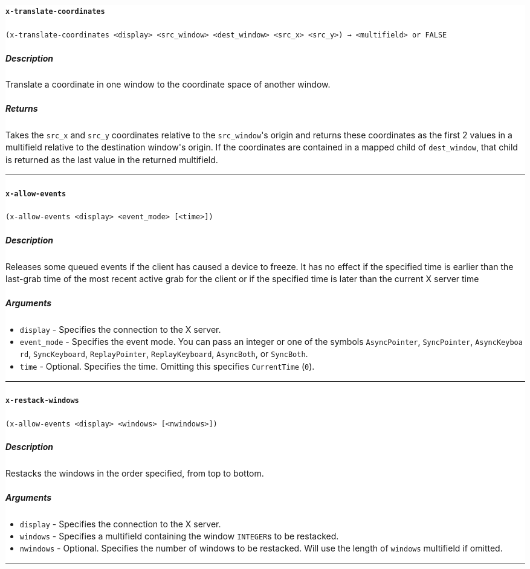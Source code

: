 
#### `x-translate-coordinates`

```clips
(x-translate-coordinates <display> <src_window> <dest_window> <src_x> <src_y>) → <multifield> or FALSE
```

##### Description

Translate a coordinate in one window to the coordinate space of another window.

##### Returns

Takes the `src_x` and `src_y` coordinates relative to the `src_window`'s origin
and returns these coordinates as the first 2 values in a multifield
relative to the destination window's origin.
If the coordinates are contained in a mapped child of `dest_window`,
that child is returned as the last value in the returned multifield.

---

#### `x-allow-events`

```clips
(x-allow-events <display> <event_mode> [<time>])
```

##### Description

Releases some queued events if the client has caused a device to freeze.
It has no effect if the specified time is earlier than the last-grab time
of the most recent active grab for the client or if the specified time
is later than the current X server time

##### Arguments

- `display` - Specifies the connection to the X server.
- `event_mode` - Specifies the event mode. You can pass an integer or one of the symbols `AsyncPointer`, `SyncPointer`, `AsyncKeyboard`, `SyncKeyboard`, `ReplayPointer`, `ReplayKeyboard`, `AsyncBoth`, or `SyncBoth`.
- `time` - Optional. Specifies the time. Omitting this specifies `CurrentTime` (`0`).

---

#### `x-restack-windows`

```clips
(x-allow-events <display> <windows> [<nwindows>])
```

##### Description

Restacks the windows in the order specified, from top to bottom.

##### Arguments

- `display` - Specifies the connection to the X server.
- `windows` - Specifies a multifield containing the window `INTEGER`s to be restacked.
- `nwindows` - Optional. Specifies the number of windows to be restacked. Will use the length of `windows` multifield if omitted.

---